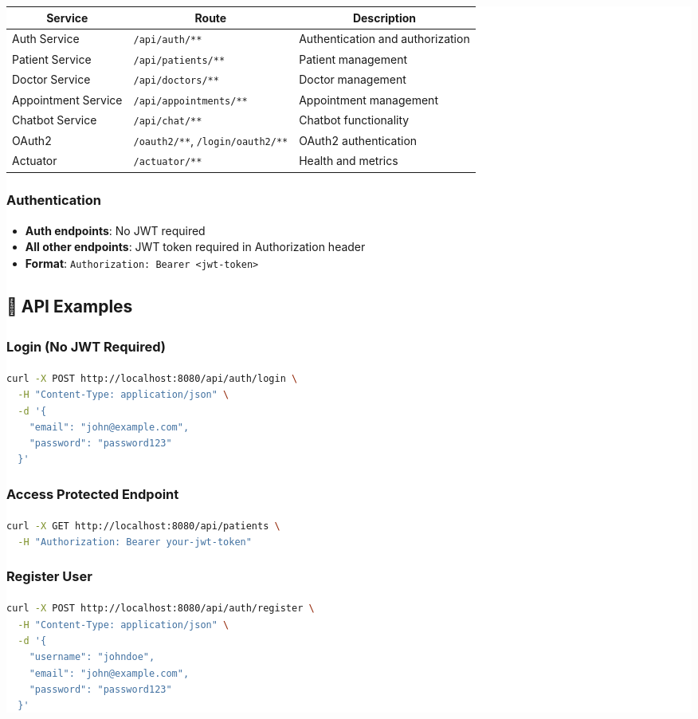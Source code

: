 | Service | Route | Description |
|---------|-------|-------------|
| Auth Service | `/api/auth/**` | Authentication and authorization |
| Patient Service | `/api/patients/**` | Patient management |
| Doctor Service | `/api/doctors/**` | Doctor management |
| Appointment Service | `/api/appointments/**` | Appointment management |
| Chatbot Service | `/api/chat/**` | Chatbot functionality |
| OAuth2 | `/oauth2/**`, `/login/oauth2/**` | OAuth2 authentication |
| Actuator | `/actuator/**` | Health and metrics |

### Authentication

- **Auth endpoints**: No JWT required
- **All other endpoints**: JWT token required in Authorization header
- **Format**: `Authorization: Bearer <jwt-token>`

## 📝 API Examples

### Login (No JWT Required)

```bash
curl -X POST http://localhost:8080/api/auth/login \
  -H "Content-Type: application/json" \
  -d '{
    "email": "john@example.com",
    "password": "password123"
  }'
```

### Access Protected Endpoint

```bash
curl -X GET http://localhost:8080/api/patients \
  -H "Authorization: Bearer your-jwt-token"
```

### Register User

```bash
curl -X POST http://localhost:8080/api/auth/register \
  -H "Content-Type: application/json" \
  -d '{
    "username": "johndoe",
    "email": "john@example.com",
    "password": "password123"
  }'
```
